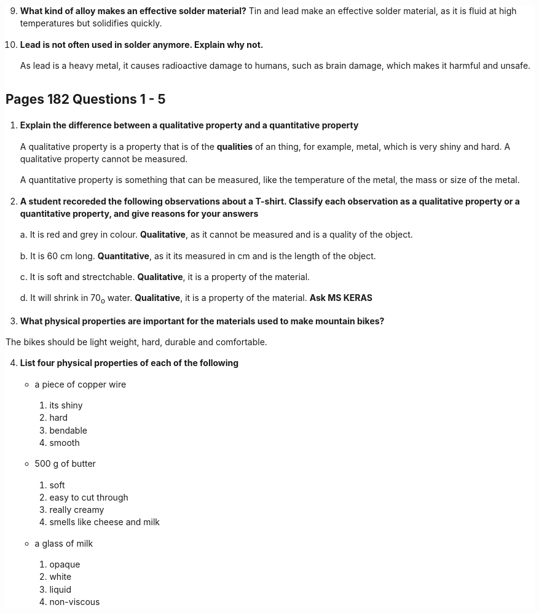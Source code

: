 9. **What kind of alloy makes an effective solder material?**
    Tin and lead make an effective solder material, as it is fluid at high temperatures but solidifies quickly.
    
10. **Lead is not often used in solder anymore. Explain why not.**    

    As lead is a heavy metal, it causes radioactive damage to humans, such as brain damage, which makes it harmful and unsafe.
    
## Pages 182 Questions 1 - 5


1. **Explain the difference between a qualitative property and a quantitative property**
  
    A qualitative property is a property that is of the **qualities** of an thing, for example, metal, which is very shiny and hard. A        qualitative property
     cannot be measured. 
  
    A quantitative property is something that can be measured, like the temperature of the metal, the mass or size of the metal.
  
2. **A student recoreded the following observations about a T-shirt. Classify each observation as a qualitative property or a quantitative property, and give reasons for your answers**  

    a. It is red and grey in colour. **Qualitative**, as it cannot be measured and is a quality of the object.
  
    b. It is 60 cm long. **Quantitative**, as it its measured in cm and is the length of the object.
  
    c. It is soft and strectchable. **Qualitative**, it is a property of the material.
  
    d. It will shrink in 70<sub>o</sub> water. **Qualitative**, it is a property of the material. **Ask MS KERAS**

3. **What physical properties are important for the materials used to make mountain bikes?**

  The bikes should be light weight, hard, durable and comfortable.
  
  
4. **List four physical properties of each of the following**

    * a piece of copper wire   
        1. its shiny        
        2. hard        
        3. bendable        
        4. smooth
        
    * 500 g of butter    
        1. soft        
        2. easy to cut through        
        3. really creamy        
        4. smells like cheese and milk
        
    * a glass of milk    
        1. opaque        
        2. white        
        3. liquid       
        4. non-viscous
        